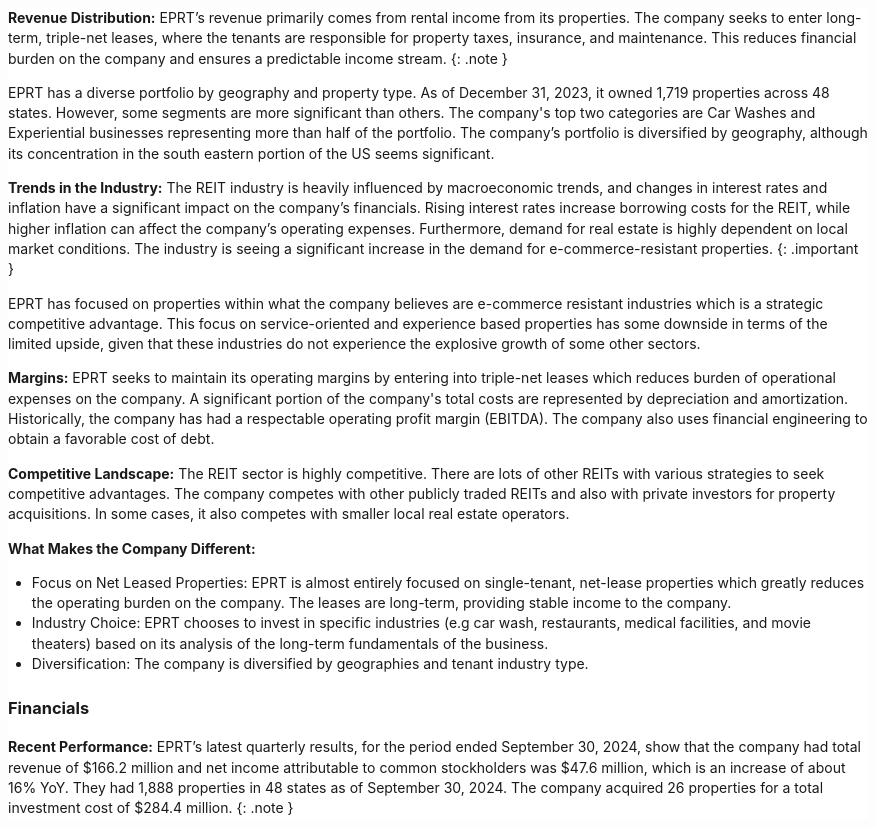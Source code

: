 **Revenue Distribution:**
EPRT’s revenue primarily comes from rental income from its properties. The company seeks to enter long-term, triple-net leases, where the tenants are responsible for property taxes, insurance, and maintenance. This reduces financial burden on the company and ensures a predictable income stream.
{: .note }

EPRT has a diverse portfolio by geography and property type. As of December 31, 2023, it owned 1,719 properties across 48 states. However, some segments are more significant than others. The company's top two categories are Car Washes and Experiential businesses representing more than half of the portfolio. The company’s portfolio is diversified by geography, although its concentration in the south eastern portion of the US seems significant.

**Trends in the Industry:**
The REIT industry is heavily influenced by macroeconomic trends, and changes in interest rates and inflation have a significant impact on the company’s financials. Rising interest rates increase borrowing costs for the REIT, while higher inflation can affect the company’s operating expenses. Furthermore, demand for real estate is highly dependent on local market conditions. The industry is seeing a significant increase in the demand for e-commerce-resistant properties.
{: .important }

EPRT has focused on properties within what the company believes are e-commerce resistant industries which is a strategic competitive advantage. This focus on service-oriented and experience based properties has some downside in terms of the limited upside, given that these industries do not experience the explosive growth of some other sectors.

**Margins:**
EPRT seeks to maintain its operating margins by entering into triple-net leases which reduces burden of operational expenses on the company. A significant portion of the company's total costs are represented by depreciation and amortization. Historically, the company has had a respectable operating profit margin (EBITDA). The company also uses financial engineering to obtain a favorable cost of debt.

**Competitive Landscape:**
The REIT sector is highly competitive. There are lots of other REITs with various strategies to seek competitive advantages. The company competes with other publicly traded REITs and also with private investors for property acquisitions. In some cases, it also competes with smaller local real estate operators.

**What Makes the Company Different:**
* Focus on Net Leased Properties: EPRT is almost entirely focused on single-tenant, net-lease properties which greatly reduces the operating burden on the company. The leases are long-term, providing stable income to the company.
* Industry Choice: EPRT chooses to invest in specific industries (e.g car wash, restaurants, medical facilities, and movie theaters) based on its analysis of the long-term fundamentals of the business.
* Diversification: The company is diversified by geographies and tenant industry type.

### Financials
**Recent Performance:**
EPRT’s latest quarterly results, for the period ended September 30, 2024, show that the company had total revenue of $166.2 million and net income attributable to common stockholders was $47.6 million, which is an increase of about 16% YoY. They had 1,888 properties in 48 states as of September 30, 2024. The company acquired 26 properties for a total investment cost of $284.4 million.
{: .note }
